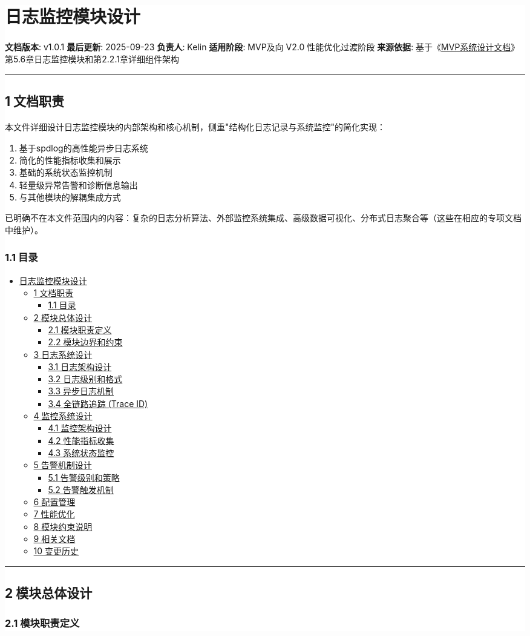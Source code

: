 ﻿# 日志监控模块设计

**文档版本**: v1.0.1
**最后更新**: 2025-09-23
**负责人**: Kelin
**适用阶段**: MVP及向 V2.0 性能优化过渡阶段
**来源依据**: 基于《[MVP系统设计文档](../MVP系统设计文档.md)》第5.6章日志监控模块和第2.2.1章详细组件架构

---

## 1 文档职责

本文件详细设计日志监控模块的内部架构和核心机制，侧重"结构化日志记录与系统监控"的简化实现：
1) 基于spdlog的高性能异步日志系统
2) 简化的性能指标收集和展示
3) 基础的系统状态监控机制
4) 轻量级异常告警和诊断信息输出
5) 与其他模块的解耦集成方式

已明确不在本文件范围内的内容：复杂的日志分析算法、外部监控系统集成、高级数据可视化、分布式日志聚合等（这些在相应的专项文档中维护）。

### 1.1 目录

- [日志监控模块设计](#日志监控模块设计)
  - [1 文档职责](#1-文档职责)
    - [1.1 目录](#11-目录)
  - [2 模块总体设计](#2-模块总体设计)
    - [2.1 模块职责定义](#21-模块职责定义)
    - [2.2 模块边界和约束](#22-模块边界和约束)
  - [3 日志系统设计](#3-日志系统设计)
    - [3.1 日志架构设计](#31-日志架构设计)
    - [3.2 日志级别和格式](#32-日志级别和格式)
    - [3.3 异步日志机制](#33-异步日志机制)
    - [3.4 全链路追踪 (Trace ID)](#34-全链路追踪-trace-id)
  - [4 监控系统设计](#4-监控系统设计)
    - [4.1 监控架构设计](#41-监控架构设计)
    - [4.2 性能指标收集](#42-性能指标收集)
    - [4.3 系统状态监控](#43-系统状态监控)
  - [5 告警机制设计](#5-告警机制设计)
    - [5.1 告警级别和策略](#51-告警级别和策略)
    - [5.2 告警触发机制](#52-告警触发机制)
  - [6 配置管理](#6-配置管理)
  - [7 性能优化](#7-性能优化)
  - [8 模块约束说明](#8-模块约束说明)
  - [9 相关文档](#9-相关文档)
  - [10 变更历史](#10-变更历史)

---

## 2 模块总体设计

### 2.1 模块职责定义
